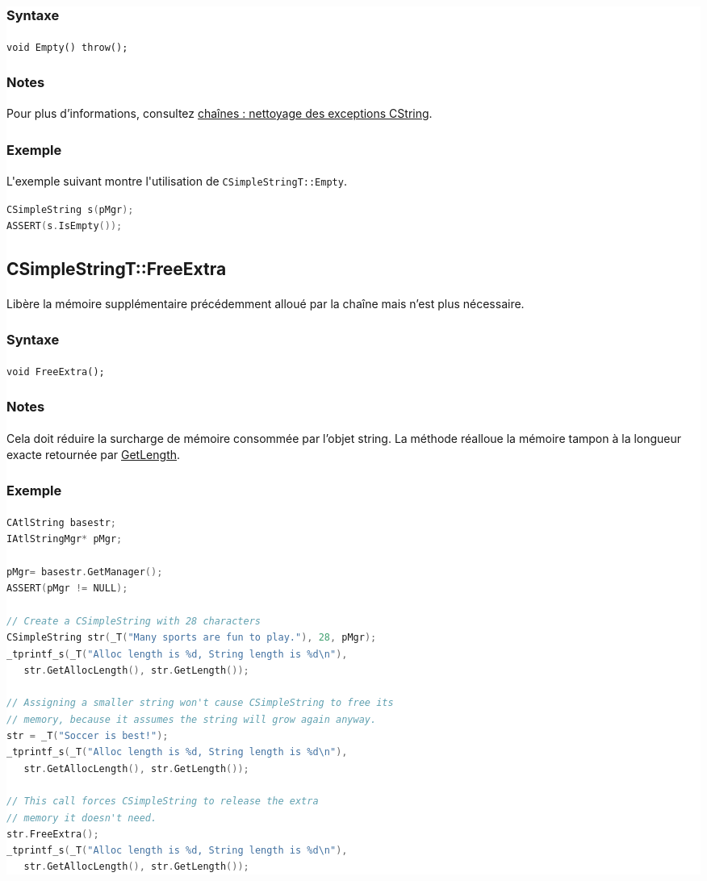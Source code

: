 ### <a name="syntax"></a>Syntaxe  
  
```  
void Empty() throw();  
```  
### <a name="remarks"></a>Notes  
 Pour plus d’informations, consultez [chaînes : nettoyage des exceptions CString](../cstring-exception-cleanup.md).  
  
### <a name="example"></a>Exemple  
 L'exemple suivant montre l'utilisation de `CSimpleStringT::Empty`.  
  
```cpp  
CSimpleString s(pMgr);
ASSERT(s.IsEmpty());  
```  
  
##  <a name="freeextra"></a>  CSimpleStringT::FreeExtra
Libère la mémoire supplémentaire précédemment alloué par la chaîne mais n’est plus nécessaire.  
  
### <a name="syntax"></a>Syntaxe  
  
```  
void FreeExtra(); 
```  
### <a name="remarks"></a>Notes  
 Cela doit réduire la surcharge de mémoire consommée par l’objet string. La méthode réalloue la mémoire tampon à la longueur exacte retournée par [GetLength](#getlength).  
  
### <a name="example"></a>Exemple  
```cpp  
CAtlString basestr;
IAtlStringMgr* pMgr;

pMgr= basestr.GetManager();
ASSERT(pMgr != NULL);

// Create a CSimpleString with 28 characters
CSimpleString str(_T("Many sports are fun to play."), 28, pMgr);
_tprintf_s(_T("Alloc length is %d, String length is %d\n"),
   str.GetAllocLength(), str.GetLength());

// Assigning a smaller string won't cause CSimpleString to free its 
// memory, because it assumes the string will grow again anyway.
str = _T("Soccer is best!");
_tprintf_s(_T("Alloc length is %d, String length is %d\n"),
   str.GetAllocLength(), str.GetLength());

// This call forces CSimpleString to release the extra 
// memory it doesn't need.
str.FreeExtra();
_tprintf_s(_T("Alloc length is %d, String length is %d\n"),
   str.GetAllocLength(), str.GetLength());
```
  